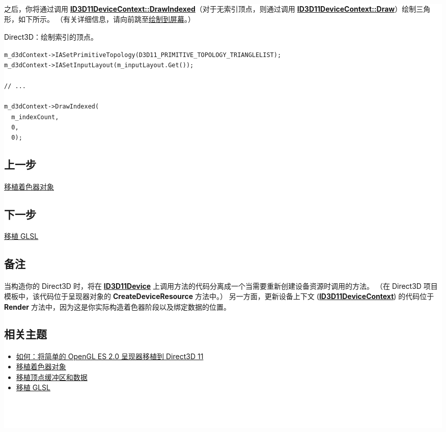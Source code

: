 之后，你将通过调用 [**ID3D11DeviceContext::DrawIndexed**](https://msdn.microsoft.com/library/windows/desktop/ff476409)（对于无索引顶点，则通过调用 [**ID3D11DeviceContext::Draw**](https://msdn.microsoft.com/library/windows/desktop/ff476407)）绘制三角形，如下所示。 （有关详细信息，请向前跳至[绘制到屏幕](draw-to-the-screen.md)。）

Direct3D：绘制索引的顶点。

``` syntax
m_d3dContext->IASetPrimitiveTopology(D3D11_PRIMITIVE_TOPOLOGY_TRIANGLELIST);
m_d3dContext->IASetInputLayout(m_inputLayout.Get());

// ...

m_d3dContext->DrawIndexed(
  m_indexCount,
  0,
  0);
```

## <a name="previous-step"></a>上一步


[移植着色器对象](port-the-shader-config.md)

## <a name="next-step"></a>下一步

[移植 GLSL](port-the-glsl.md)

## <a name="remarks"></a>备注

当构造你的 Direct3D 时，将在 [**ID3D11Device**](https://msdn.microsoft.com/library/windows/desktop/ff476379) 上调用方法的代码分离成一个当需要重新创建设备资源时调用的方法。 （在 Direct3D 项目模板中，该代码位于呈现器对象的 **CreateDeviceResource** 方法中。） 另一方面，更新设备上下文 ([**ID3D11DeviceContext**](https://msdn.microsoft.com/library/windows/desktop/ff476385)) 的代码位于 **Render** 方法中，因为这是你实际构造着色器阶段以及绑定数据的位置。

## <a name="related-topics"></a>相关主题


* [如何：将简单的 OpenGL ES 2.0 呈现器移植到 Direct3D 11](port-a-simple-opengl-es-2-0-renderer-to-directx-11-1.md)
* [移植着色器对象](port-the-shader-config.md)
* [移植顶点缓冲区和数据](port-the-vertex-buffers-and-data-config.md)
* [移植 GLSL](port-the-glsl.md)

 

 




